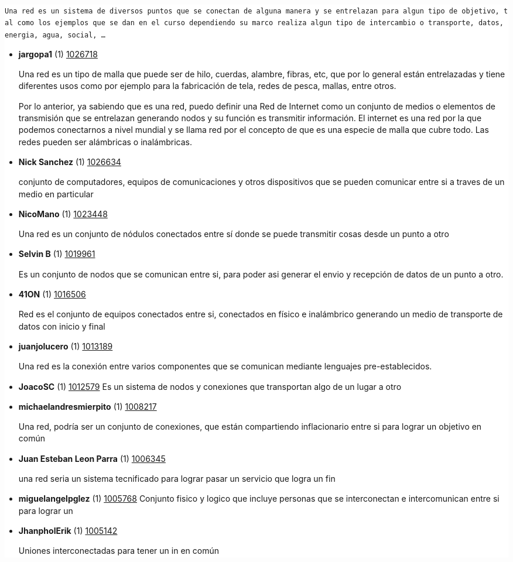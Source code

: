 	Una red es un sistema de diversos puntos que se conectan de alguna manera y se entrelazan para algun tipo de objetivo, tal como los ejemplos que se dan en el curso dependiendo su marco realiza algun tipo de intercambio o transporte, datos, energia, agua, social, …

* **jargopa1** (1) [1026718](https://platzi.com/comentario/1026718/) 

	Una red es un tipo de malla que puede ser de hilo, cuerdas, alambre, fibras, etc, que por lo general están entrelazadas y tiene diferentes usos como por ejemplo para la fabricación de tela, redes de pesca, mallas, entre otros.
	
	Por lo anterior, ya sabiendo que es una red, puedo definir una Red de Internet como un conjunto de medios o elementos de transmisión que se entrelazan generando nodos y su función es transmitir información. El internet es una red por la que podemos conectarnos a nivel mundial y se llama red por el concepto de que es una especie de malla que cubre todo. Las redes pueden ser alámbricas o inalámbricas.

* **Nick Sanchez** (1) [1026634](https://platzi.com/comentario/1026634/) 

	conjunto de computadores, equipos de comunicaciones y otros dispositivos que se pueden comunicar entre si a traves de un medio en particular

* **NicoMano** (1) [1023448](https://platzi.com/comentario/1023448/) 

	Una red es un conjunto de nódulos conectados entre sí donde se puede transmitir cosas desde un punto a otro

* **Selvin B** (1) [1019961](https://platzi.com/comentario/1019961/) 

	Es un conjunto de nodos que se comunican entre si, para poder asi generar el envio y recepción de datos de un punto a otro.

* **41ON** (1) [1016506](https://platzi.com/comentario/1016506/) 

	Red es el conjunto de equipos conectados entre si, conectados en físico e inalámbrico generando un medio de transporte de datos con inicio y final

* **juanjolucero** (1) [1013189](https://platzi.com/comentario/1013189/) 

	Una red es la conexión entre varios componentes que se comunican mediante lenguajes pre-establecidos.

* **JoacoSC** (1) [1012579](https://platzi.com/comentario/1012579/) 
Es un sistema de nodos y conexiones que transportan algo de un lugar a otro

* **michaelandresmierpito** (1) [1008217](https://platzi.com/comentario/1008217/) 

	Una red, podría ser un conjunto de conexiones, que están compartiendo inflacionario entre si para lograr un objetivo en común

* **Juan Esteban Leon Parra** (1) [1006345](https://platzi.com/comentario/1006345/) 

	una red seria un sistema tecnificado para lograr pasar un servicio que logra un fin

* **miguelangelpglez** (1) [1005768](https://platzi.com/comentario/1005768/) 
Conjunto fisico y logico que incluye personas que se interconectan e intercomunican entre si para lograr un

* **JhanpholErik** (1) [1005142](https://platzi.com/comentario/1005142/) 

	Uniones interconectadas para tener un in en común
